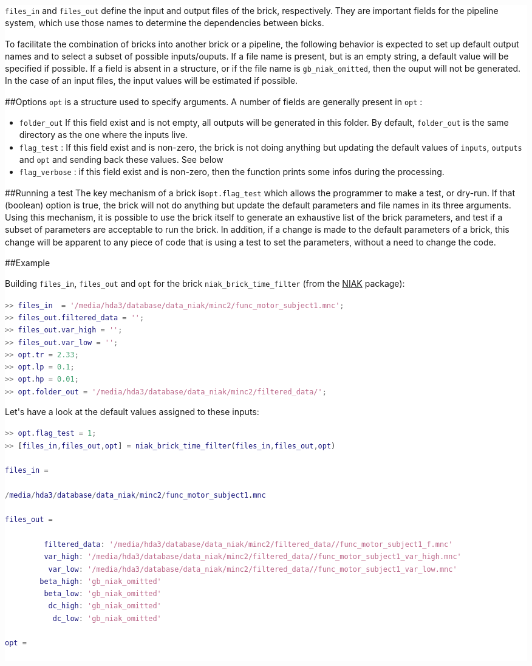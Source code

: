 `files_in` and `files_out` define the input and output files of the brick, respectively. They are important fields for the pipeline system, which use those names to determine the dependencies between bicks. 

To facilitate the combination of bricks into another brick or a pipeline, the following behavior is expected to set up default output names and to select a subset of possible inputs/ouputs. If a file name is present, but is an empty string, a default value will be specified if possible. If a field is absent in a structure, or if the file name is `gb_niak_omitted`, then the ouput will not be generated. In the case of an input files, the input values will be estimated if possible.

##Options
`opt` is a structure used to specify arguments. A number of fields are generally present in `opt` :
* `folder_out` If this field exist and is not empty, all outputs will be generated in this folder. By default, `folder_out` is the same directory as the one where the inputs live.
* `flag_test` : If this field exist and is non-zero, the brick is not doing anything but updating the default values of `inputs`, `outputs` and `opt` and sending back these values. See below
* `flag_verbose` :  if this field exist and is non-zero, then the function prints some infos during the processing.

##Running a test
The key mechanism of a brick is`opt.flag_test` which allows the programmer to make a test, or dry-run. If that (boolean) option is true, the brick will not do anything but update the default parameters and file names in its three arguments. Using this mechanism, it is possible to use the brick itself to generate an exhaustive list of the brick parameters, and test if a subset of parameters are acceptable to run the brick. In addition, if a change is made to the default parameters of a brick, this change will be apparent to any piece of code that is using a test to set the parameters,
without a need to change the code.

##Example

Building `files_in`, `files_out` and `opt` for the brick `niak_brick_time_filter` (from the [NIAK](https://github.com/SIMEXP/niak) package):
```matlab
>> files_in  = '/media/hda3/database/data_niak/minc2/func_motor_subject1.mnc';
>> files_out.filtered_data = '';  
>> files_out.var_high = '';
>> files_out.var_low = '';
>> opt.tr = 2.33;
>> opt.lp = 0.1;
>> opt.hp = 0.01;
>> opt.folder_out = '/media/hda3/database/data_niak/minc2/filtered_data/';
```

Let's have a look at the default values assigned to these inputs:
```matlab
>> opt.flag_test = 1;
>> [files_in,files_out,opt] = niak_brick_time_filter(files_in,files_out,opt)

files_in =

/media/hda3/database/data_niak/minc2/func_motor_subject1.mnc

files_out = 

         filtered_data: '/media/hda3/database/data_niak/minc2/filtered_data//func_motor_subject1_f.mnc'
         var_high: '/media/hda3/database/data_niak/minc2/filtered_data//func_motor_subject1_var_high.mnc'
          var_low: '/media/hda3/database/data_niak/minc2/filtered_data//func_motor_subject1_var_low.mnc'
        beta_high: 'gb_niak_omitted'
         beta_low: 'gb_niak_omitted'
          dc_high: 'gb_niak_omitted'
           dc_low: 'gb_niak_omitted'

opt = 
      
```